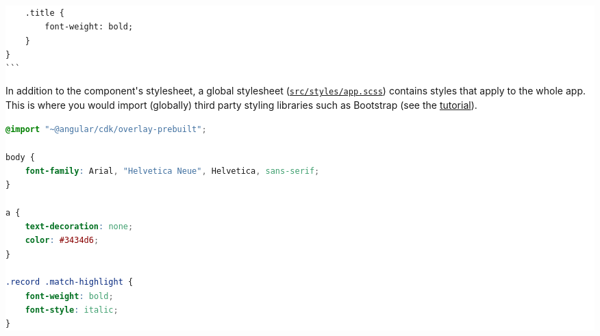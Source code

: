         .title {
            font-weight: bold;
        }
    }
    ```

In addition to the component's stylesheet, a global stylesheet ([`src/styles/app.scss`](https://github.com/sinequa/sba-angular/blob/master/projects/hello-search/src/styles/app.scss)) contains styles that apply to the whole app. This is where you would import (globally) third party styling libraries such as Bootstrap (see the [tutorial]({{site.baseurl}}tutorial/search-module#importing-bootstrap)).

```scss
@import "~@angular/cdk/overlay-prebuilt";

body {
    font-family: Arial, "Helvetica Neue", Helvetica, sans-serif;
}

a {
    text-decoration: none;
    color: #3434d6;
}

.record .match-highlight {
    font-weight: bold;
    font-style: italic;
}
```
